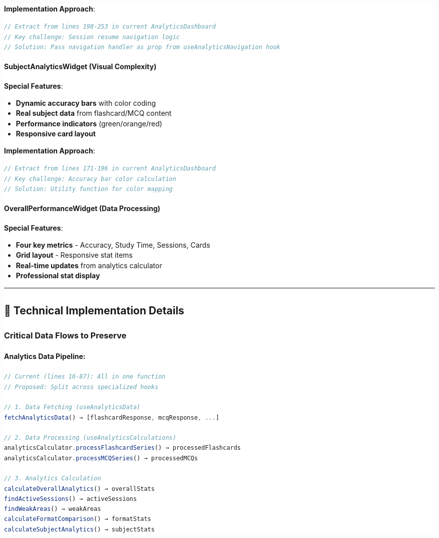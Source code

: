 **Implementation Approach**:
```javascript
// Extract from lines 198-253 in current AnalyticsDashboard
// Key challenge: Session resume navigation logic
// Solution: Pass navigation handler as prop from useAnalyticsNavigation hook
```

#### **SubjectAnalyticsWidget** (Visual Complexity)
**Special Features**:
- **Dynamic accuracy bars** with color coding
- **Real subject data** from flashcard/MCQ content
- **Performance indicators** (green/orange/red)
- **Responsive card layout**

**Implementation Approach**:
```javascript
// Extract from lines 171-196 in current AnalyticsDashboard
// Key challenge: Accuracy bar color calculation
// Solution: Utility function for color mapping
```

#### **OverallPerformanceWidget** (Data Processing)
**Special Features**:
- **Four key metrics** - Accuracy, Study Time, Sessions, Cards
- **Grid layout** - Responsive stat items
- **Real-time updates** from analytics calculator
- **Professional stat display**

---

## 🔧 Technical Implementation Details

### Critical Data Flows to Preserve

#### **Analytics Data Pipeline**:
```javascript
// Current (lines 16-87): All in one function
// Proposed: Split across specialized hooks

// 1. Data Fetching (useAnalyticsData)
fetchAnalyticsData() → [flashcardResponse, mcqResponse, ...]

// 2. Data Processing (useAnalyticsCalculations)
analyticsCalculator.processFlashcardSeries() → processedFlashcards
analyticsCalculator.processMCQSeries() → processedMCQs

// 3. Analytics Calculation
calculateOverallAnalytics() → overallStats
findActiveSessions() → activeSessions
findWeakAreas() → weakAreas
calculateFormatComparison() → formatStats
calculateSubjectAnalytics() → subjectStats
```
